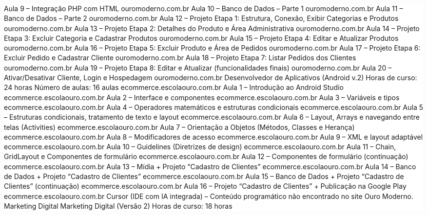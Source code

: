 Aula 9 – Integração PHP com HTML
ouromoderno.com.br
Aula 10 – Banco de Dados – Parte 1
ouromoderno.com.br
Aula 11 – Banco de Dados – Parte 2
ouromoderno.com.br
Aula 12 – Projeto Etapa 1: Estrutura, Conexão, Exibir Categorias e Produtos
ouromoderno.com.br
Aula 13 – Projeto Etapa 2: Detalhes do Produto e Área Administrativa
ouromoderno.com.br
Aula 14 – Projeto Etapa 3: Excluir Categoria e Cadastrar Produtos
ouromoderno.com.br
Aula 15 – Projeto Etapa 4: Editar e Atualizar Produtos
ouromoderno.com.br
Aula 16 – Projeto Etapa 5: Excluir Produto e Área de Pedidos
ouromoderno.com.br
Aula 17 – Projeto Etapa 6: Excluir Pedido e Cadastrar Cliente
ouromoderno.com.br
Aula 18 – Projeto Etapa 7: Listar Pedidos dos Clientes
ouromoderno.com.br
Aula 19 – Projeto Etapa 8: Editar e Atualizar (funcionalidades finais)
ouromoderno.com.br
Aula 20 – Ativar/Desativar Cliente, Login e Hospedagem
ouromoderno.com.br
Desenvolvedor de Aplicativos (Android v.2)
Horas de curso: 24 horas
Número de aulas: 16 aulas
ecommerce.escolaouro.com.br
Aula 1 – Introdução ao Android Studio
ecommerce.escolaouro.com.br
Aula 2 – Interface e componentes
ecommerce.escolaouro.com.br
Aula 3 – Variáveis e tipos
ecommerce.escolaouro.com.br
Aula 4 – Operadores matemáticos e estruturas condicionais
ecommerce.escolaouro.com.br
Aula 5 – Estruturas condicionais, tratamento de texto e layout
ecommerce.escolaouro.com.br
Aula 6 – Layout, Arrays e navegando entre telas (Activities)
ecommerce.escolaouro.com.br
Aula 7 – Orientação a Objetos (Métodos, Classes e Herança)
ecommerce.escolaouro.com.br
Aula 8 – Modificadores de acesso
ecommerce.escolaouro.com.br
Aula 9 – XML e layout adaptável
ecommerce.escolaouro.com.br
Aula 10 – Guidelines (Diretrizes de design)
ecommerce.escolaouro.com.br
Aula 11 – Chain, GridLayout e Componentes de formulário
ecommerce.escolaouro.com.br
Aula 12 – Componentes de formulário (continuação)
ecommerce.escolaouro.com.br
Aula 13 – Mídia + Projeto “Cadastro de Clientes”
ecommerce.escolaouro.com.br
Aula 14 – Banco de Dados + Projeto “Cadastro de Clientes”
ecommerce.escolaouro.com.br
Aula 15 – Banco de Dados + Projeto “Cadastro de Clientes” (continuação)
ecommerce.escolaouro.com.br
Aula 16 – Projeto “Cadastro de Clientes” + Publicação na Google Play
ecommerce.escolaouro.com.br
Cursor (IDE com IA integrada) – Conteúdo programático não encontrado no site Ouro Moderno.
Marketing Digital
Marketing Digital (Versão 2)
Horas de curso: 18 horas